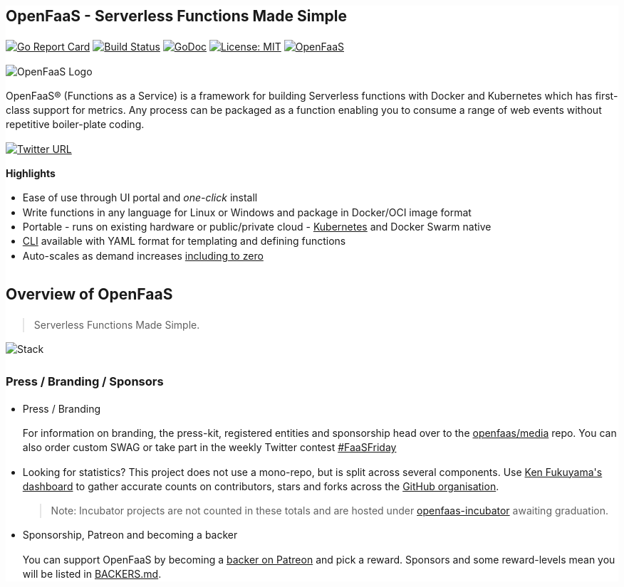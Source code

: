 ## OpenFaaS - Serverless Functions Made Simple

[![Go Report Card](https://goreportcard.com/badge/github.com/openfaas/faas)](https://goreportcard.com/report/github.com/openfaas/faas) [![Build
Status](https://travis-ci.org/openfaas/faas.svg?branch=master)](https://travis-ci.org/openfaas/faas) [![GoDoc](https://godoc.org/github.com/openfaas/faas?status.svg)](https://godoc.org/github.com/openfaas/faas) [![License: MIT](https://img.shields.io/badge/License-MIT-yellow.svg)](https://opensource.org/licenses/MIT)
[![OpenFaaS](https://img.shields.io/badge/openfaas-serverless-blue.svg)](https://www.openfaas.com)

![OpenFaaS Logo](https://blog.alexellis.io/content/images/2017/08/faas_side.png)

OpenFaaS&reg; (Functions as a Service) is a framework for building Serverless functions with Docker and Kubernetes which has first-class support for metrics. Any process can be packaged as a function enabling you to consume a range of web events without repetitive boiler-plate coding.

[![Twitter URL](https://img.shields.io/twitter/url/https/twitter.com/fold_left.svg?style=social&label=Follow%20%40openfaas)](https://twitter.com/openfaas)

**Highlights**

* Ease of use through UI portal and *one-click* install
* Write functions in any language for Linux or Windows and package in Docker/OCI image format
* Portable - runs on existing hardware or public/private cloud - [Kubernetes](https://github.com/openfaas/faas-netes) and Docker Swarm native
* [CLI](http://github.com/openfaas/faas-cli) available with YAML format for templating and defining functions
* Auto-scales as demand increases [including to zero](https://www.openfaas.com/blog/zero-scale/)

## Overview of OpenFaaS

> Serverless Functions Made Simple.

![Stack](https://pbs.twimg.com/media/DFrkF4NXoAAJwN2.jpg)

### Press / Branding / Sponsors

* Press / Branding

  For information on branding, the press-kit, registered entities and sponsorship head over to the [openfaas/media](https://github.com/openfaas/media/blob/master/README.md) repo. You can also order custom SWAG or take part in the weekly Twitter contest [#FaaSFriday](https://twitter.com/search?q=faasfriday&src=typd)

* Looking for statistics? This project does not use a mono-repo, but is split across several components. Use [Ken Fukuyama's dashboard](https://kenfdev.o6s.io/github-stats-page) to gather accurate counts on contributors, stars and forks across the [GitHub organisation](https://github.com/openfaas).

  > Note: Incubator projects are not counted in these totals and are hosted under [openfaas-incubator](https://github.com/openfaas-incubator) awaiting graduation.

* Sponsorship, Patreon and becoming a backer

  You can support OpenFaaS by becoming a [backer on Patreon](https://www.patreon.com/alexellis) and pick a reward. Sponsors and some reward-levels mean you will be listed in [BACKERS.md](https://github.com/openfaas/faas/blob/master/BACKERS.md).
